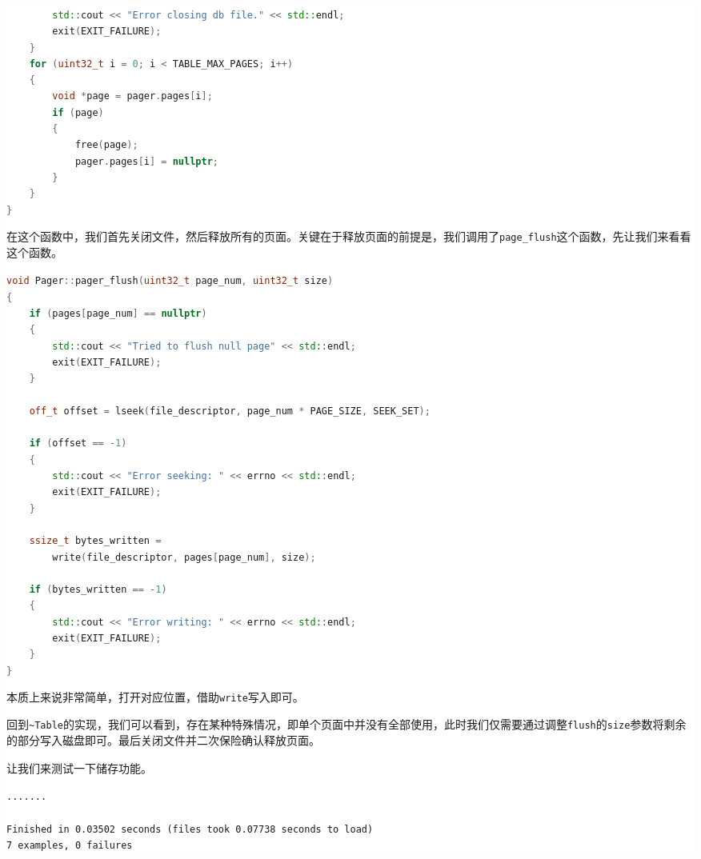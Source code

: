 ```c++
        std::cout << "Error closing db file." << std::endl;
        exit(EXIT_FAILURE);
    }
    for (uint32_t i = 0; i < TABLE_MAX_PAGES; i++)
    {
        void *page = pager.pages[i];
        if (page)
        {
            free(page);
            pager.pages[i] = nullptr;
        }
    }
}
```
在这个函数中，我们首先关闭文件，然后释放所有的页面。关键在于释放页面的前提是，我们调用了`page_flush`这个函数，先让我们来看看这个函数。
```c++
void Pager::pager_flush(uint32_t page_num, uint32_t size)
{
    if (pages[page_num] == nullptr)
    {
        std::cout << "Tried to flush null page" << std::endl;
        exit(EXIT_FAILURE);
    }

    off_t offset = lseek(file_descriptor, page_num * PAGE_SIZE, SEEK_SET);

    if (offset == -1)
    {
        std::cout << "Error seeking: " << errno << std::endl;
        exit(EXIT_FAILURE);
    }

    ssize_t bytes_written =
        write(file_descriptor, pages[page_num], size);

    if (bytes_written == -1)
    {
        std::cout << "Error writing: " << errno << std::endl;
        exit(EXIT_FAILURE);
    }
}
```
本质上来说非常简单，打开对应位置，借助`write`写入即可。

回到`~Table`的实现，我们可以看到，存在某种特殊情况，即单个页面中并没有全部使用，此时我们仅需要通过调整`flush`的`size`参数将剩余的部分写入磁盘即可。最后关闭文件并二次保险确认释放页面。

让我们来测试一下储存功能。
```
.......

Finished in 0.03502 seconds (files took 0.07738 seconds to load)
7 examples, 0 failures
```
 